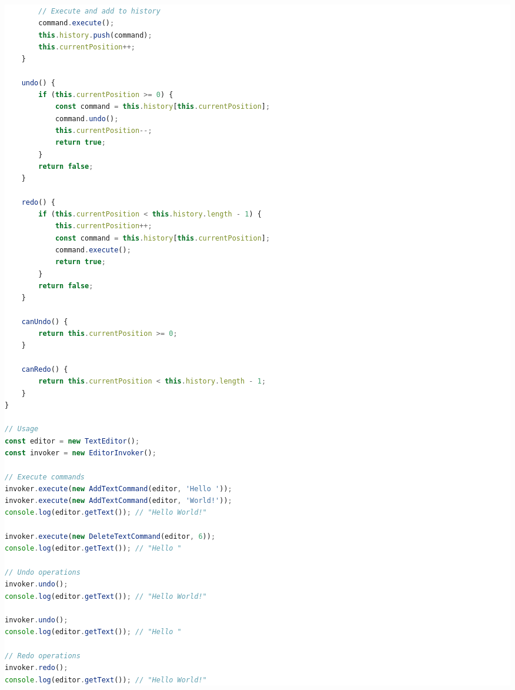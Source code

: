 ```javascript
        // Execute and add to history
        command.execute();
        this.history.push(command);
        this.currentPosition++;
    }
    
    undo() {
        if (this.currentPosition >= 0) {
            const command = this.history[this.currentPosition];
            command.undo();
            this.currentPosition--;
            return true;
        }
        return false;
    }
    
    redo() {
        if (this.currentPosition < this.history.length - 1) {
            this.currentPosition++;
            const command = this.history[this.currentPosition];
            command.execute();
            return true;
        }
        return false;
    }
    
    canUndo() {
        return this.currentPosition >= 0;
    }
    
    canRedo() {
        return this.currentPosition < this.history.length - 1;
    }
}

// Usage
const editor = new TextEditor();
const invoker = new EditorInvoker();

// Execute commands
invoker.execute(new AddTextCommand(editor, 'Hello '));
invoker.execute(new AddTextCommand(editor, 'World!'));
console.log(editor.getText()); // "Hello World!"

invoker.execute(new DeleteTextCommand(editor, 6));
console.log(editor.getText()); // "Hello "

// Undo operations
invoker.undo();
console.log(editor.getText()); // "Hello World!"

invoker.undo();
console.log(editor.getText()); // "Hello "

// Redo operations
invoker.redo();
console.log(editor.getText()); // "Hello World!"
```
